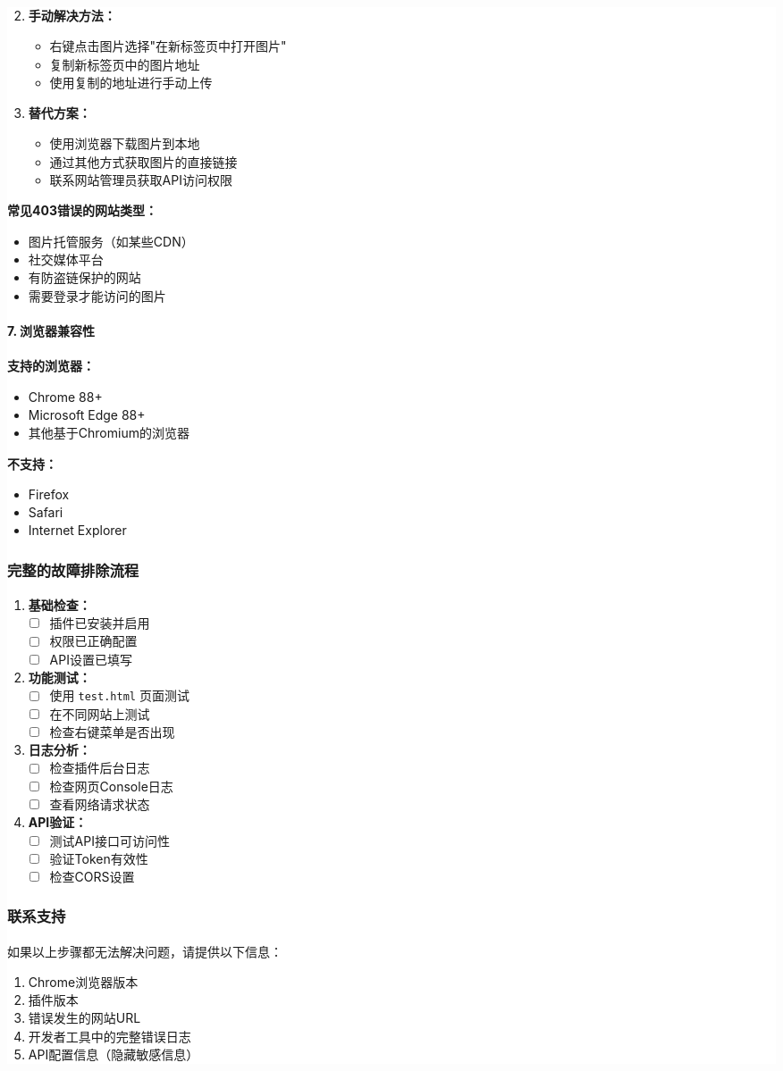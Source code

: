 2. **手动解决方法：**
   - 右键点击图片选择"在新标签页中打开图片"
   - 复制新标签页中的图片地址
   - 使用复制的地址进行手动上传

3. **替代方案：**
   - 使用浏览器下载图片到本地
   - 通过其他方式获取图片的直接链接
   - 联系网站管理员获取API访问权限

**常见403错误的网站类型：**
- 图片托管服务（如某些CDN）
- 社交媒体平台
- 有防盗链保护的网站
- 需要登录才能访问的图片

#### 7. 浏览器兼容性

**支持的浏览器：**
- Chrome 88+
- Microsoft Edge 88+
- 其他基于Chromium的浏览器

**不支持：**
- Firefox
- Safari
- Internet Explorer

### 完整的故障排除流程

1. **基础检查：**
   - [ ] 插件已安装并启用
   - [ ] 权限已正确配置
   - [ ] API设置已填写

2. **功能测试：**
   - [ ] 使用 `test.html` 页面测试
   - [ ] 在不同网站上测试
   - [ ] 检查右键菜单是否出现

3. **日志分析：**
   - [ ] 检查插件后台日志
   - [ ] 检查网页Console日志
   - [ ] 查看网络请求状态

4. **API验证：**
   - [ ] 测试API接口可访问性
   - [ ] 验证Token有效性
   - [ ] 检查CORS设置

### 联系支持

如果以上步骤都无法解决问题，请提供以下信息：

1. Chrome浏览器版本
2. 插件版本
3. 错误发生的网站URL
4. 开发者工具中的完整错误日志
5. API配置信息（隐藏敏感信息）
